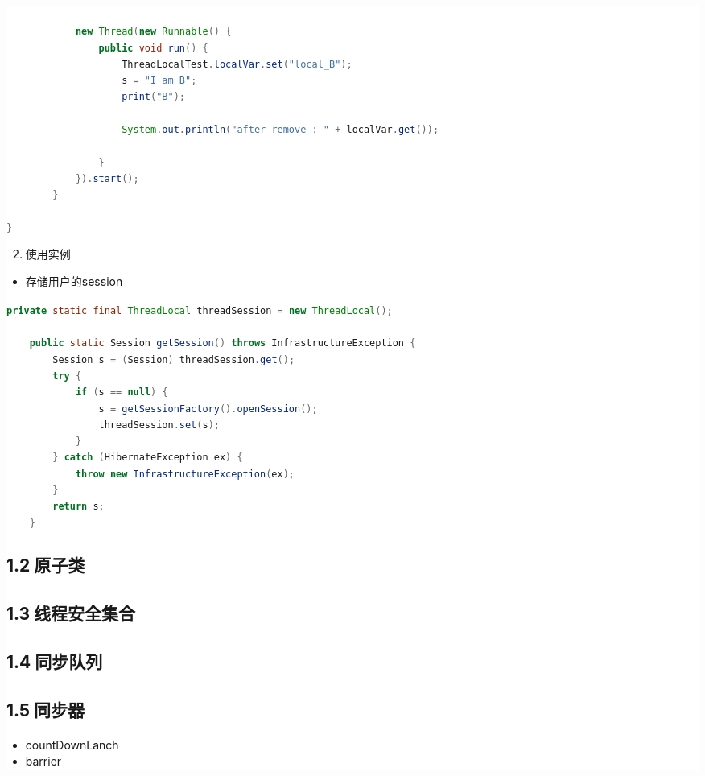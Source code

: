 ```java

            new Thread(new Runnable() {
                public void run() {
                    ThreadLocalTest.localVar.set("local_B");
                    s = "I am B";
                    print("B");

                    System.out.println("after remove : " + localVar.get());

                }
            }).start();
        }

}

```

2. 使用实例

- 存储用户的session

```java
private static final ThreadLocal threadSession = new ThreadLocal();
 
    public static Session getSession() throws InfrastructureException {
        Session s = (Session) threadSession.get();
        try {
            if (s == null) {
                s = getSessionFactory().openSession();
                threadSession.set(s);
            }
        } catch (HibernateException ex) {
            throw new InfrastructureException(ex);
        }
        return s;
    }
```



## 1.2 原子类

## 1.3 线程安全集合

## 1.4 同步队列

## 1.5 同步器

- countDownLanch
- barrier

